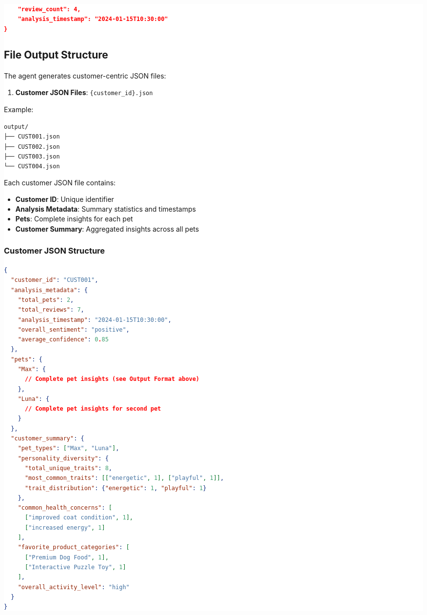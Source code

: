 ```json
    "review_count": 4,
    "analysis_timestamp": "2024-01-15T10:30:00"
}
```

## File Output Structure

The agent generates customer-centric JSON files:

1. **Customer JSON Files**: `{customer_id}.json`

Example:
```
output/
├── CUST001.json
├── CUST002.json
├── CUST003.json
└── CUST004.json
```

Each customer JSON file contains:
- **Customer ID**: Unique identifier
- **Analysis Metadata**: Summary statistics and timestamps
- **Pets**: Complete insights for each pet
- **Customer Summary**: Aggregated insights across all pets

### Customer JSON Structure

```json
{
  "customer_id": "CUST001",
  "analysis_metadata": {
    "total_pets": 2,
    "total_reviews": 7,
    "analysis_timestamp": "2024-01-15T10:30:00",
    "overall_sentiment": "positive",
    "average_confidence": 0.85
  },
  "pets": {
    "Max": {
      // Complete pet insights (see Output Format above)
    },
    "Luna": {
      // Complete pet insights for second pet
    }
  },
  "customer_summary": {
    "pet_types": ["Max", "Luna"],
    "personality_diversity": {
      "total_unique_traits": 8,
      "most_common_traits": [["energetic", 1], ["playful", 1]],
      "trait_distribution": {"energetic": 1, "playful": 1}
    },
    "common_health_concerns": [
      ["improved coat condition", 1],
      ["increased energy", 1]
    ],
    "favorite_product_categories": [
      ["Premium Dog Food", 1],
      ["Interactive Puzzle Toy", 1]
    ],
    "overall_activity_level": "high"
  }
}
```
